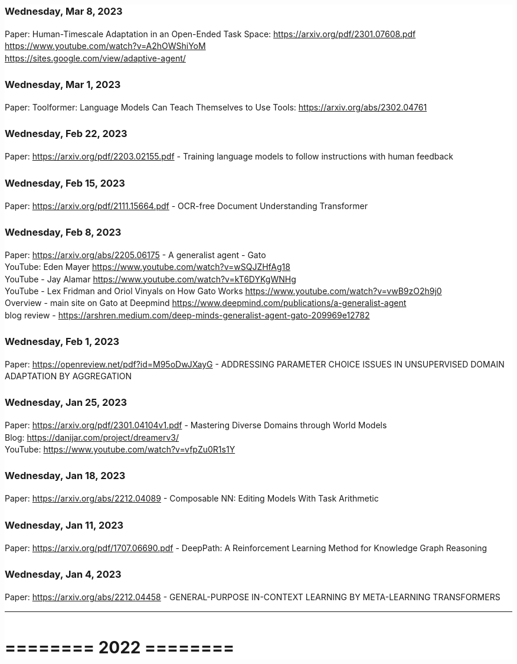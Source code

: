 ### Wednesday, Mar 8, 2023  
Paper: Human-Timescale Adaptation in an Open-Ended Task Space: https://arxiv.org/pdf/2301.07608.pdf  
https://www.youtube.com/watch?v=A2hOWShiYoM   
https://sites.google.com/view/adaptive-agent/  

### Wednesday, Mar 1, 2023  
Paper: Toolformer: Language Models Can Teach Themselves to Use Tools: https://arxiv.org/abs/2302.04761   

### Wednesday, Feb 22, 2023  
Paper: https://arxiv.org/pdf/2203.02155.pdf - Training language models to follow instructions with human feedback  

### Wednesday, Feb 15, 2023  
Paper:  https://arxiv.org/pdf/2111.15664.pdf - OCR-free Document Understanding Transformer  

### Wednesday, Feb 8, 2023  
Paper: https://arxiv.org/abs/2205.06175 - A generalist agent - Gato  
YouTube: Eden Mayer https://www.youtube.com/watch?v=wSQJZHfAg18   
YouTube - Jay Alamar https://www.youtube.com/watch?v=kT6DYKgWNHg  
YouTube - Lex Fridman and Oriol Vinyals on How Gato Works https://www.youtube.com/watch?v=vwB9zO2h9j0  
Overview - main site on Gato at Deepmind https://www.deepmind.com/publications/a-generalist-agent  
blog review - https://arshren.medium.com/deep-minds-generalist-agent-gato-209969e12782   

### Wednesday, Feb 1, 2023  
Paper:  https://openreview.net/pdf?id=M95oDwJXayG - ADDRESSING PARAMETER CHOICE ISSUES IN UNSUPERVISED DOMAIN ADAPTATION BY AGGREGATION  

### Wednesday, Jan 25, 2023  
Paper: https://arxiv.org/pdf/2301.04104v1.pdf - Mastering Diverse Domains through World Models  
Blog:  https://danijar.com/project/dreamerv3/  
YouTube:  https://www.youtube.com/watch?v=vfpZu0R1s1Y   

### Wednesday, Jan 18, 2023  
Paper:  https://arxiv.org/abs/2212.04089 - Composable NN: Editing Models With Task Arithmetic  

### Wednesday, Jan 11, 2023  
Paper:  https://arxiv.org/pdf/1707.06690.pdf - DeepPath: A Reinforcement Learning Method for Knowledge Graph Reasoning  

### Wednesday, Jan 4, 2023   
Paper: https://arxiv.org/abs/2212.04458 - GENERAL-PURPOSE IN-CONTEXT LEARNING BY META-LEARNING TRANSFORMERS  

___________________________________________________________________________________________________________
# ======== 2022 ========
